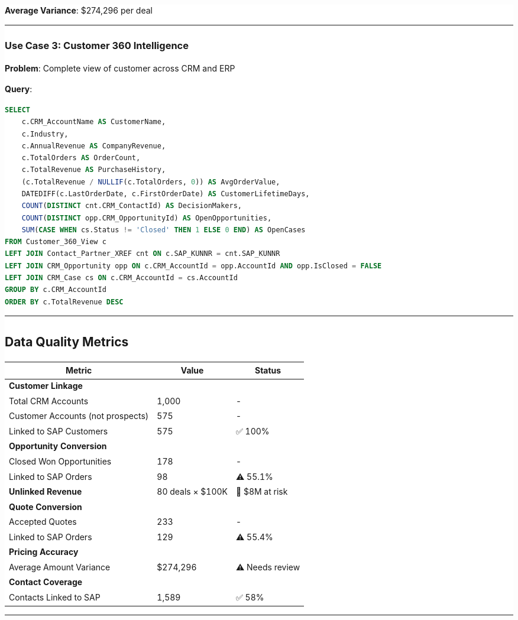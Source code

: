 **Average Variance**: $274,296 per deal

---

### Use Case 3: Customer 360 Intelligence

**Problem**: Complete view of customer across CRM and ERP

**Query**:
```sql
SELECT
    c.CRM_AccountName AS CustomerName,
    c.Industry,
    c.AnnualRevenue AS CompanyRevenue,
    c.TotalOrders AS OrderCount,
    c.TotalRevenue AS PurchaseHistory,
    (c.TotalRevenue / NULLIF(c.TotalOrders, 0)) AS AvgOrderValue,
    DATEDIFF(c.LastOrderDate, c.FirstOrderDate) AS CustomerLifetimeDays,
    COUNT(DISTINCT cnt.CRM_ContactId) AS DecisionMakers,
    COUNT(DISTINCT opp.CRM_OpportunityId) AS OpenOpportunities,
    SUM(CASE WHEN cs.Status != 'Closed' THEN 1 ELSE 0 END) AS OpenCases
FROM Customer_360_View c
LEFT JOIN Contact_Partner_XREF cnt ON c.SAP_KUNNR = cnt.SAP_KUNNR
LEFT JOIN CRM_Opportunity opp ON c.CRM_AccountId = opp.AccountId AND opp.IsClosed = FALSE
LEFT JOIN CRM_Case cs ON c.CRM_AccountId = cs.AccountId
GROUP BY c.CRM_AccountId
ORDER BY c.TotalRevenue DESC
```

---

## Data Quality Metrics

| Metric | Value | Status |
|--------|-------|--------|
| **Customer Linkage** |
| Total CRM Accounts | 1,000 | - |
| Customer Accounts (not prospects) | 575 | - |
| Linked to SAP Customers | 575 | ✅ 100% |
| **Opportunity Conversion** |
| Closed Won Opportunities | 178 | - |
| Linked to SAP Orders | 98 | ⚠️ 55.1% |
| **Unlinked Revenue** | 80 deals × $100K | 🚨 $8M at risk |
| **Quote Conversion** |
| Accepted Quotes | 233 | - |
| Linked to SAP Orders | 129 | ⚠️ 55.4% |
| **Pricing Accuracy** |
| Average Amount Variance | $274,296 | ⚠️ Needs review |
| **Contact Coverage** |
| Contacts Linked to SAP | 1,589 | ✅ 58% |

---